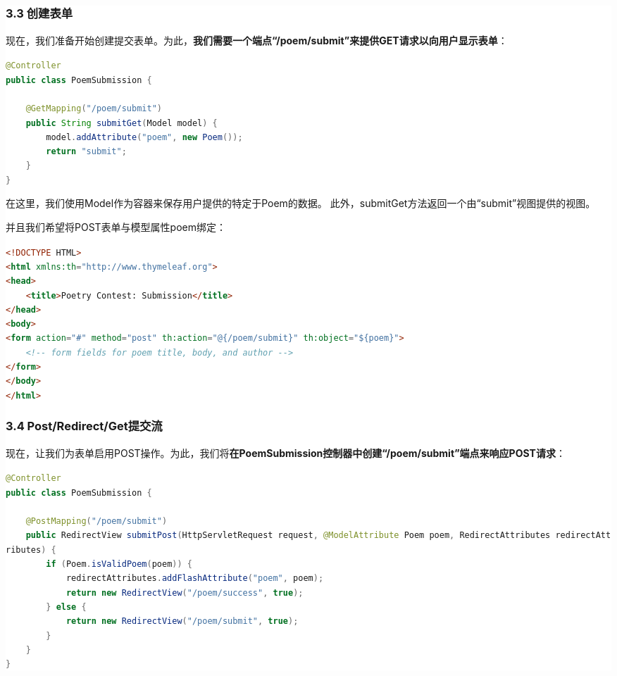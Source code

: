 ### 3.3 创建表单

现在，我们准备开始创建提交表单。为此，**我们需要一个端点“/poem/submit”来提供GET请求以向用户显示表单**：

```java
@Controller
public class PoemSubmission {

    @GetMapping("/poem/submit")
    public String submitGet(Model model) {
        model.addAttribute("poem", new Poem());
        return "submit";
    }
}
```

在这里，我们使用Model作为容器来保存用户提供的特定于Poem的数据。
此外，submitGet方法返回一个由“submit”视图提供的视图。

并且我们希望将POST表单与模型属性poem绑定：

```html
<!DOCTYPE HTML>
<html xmlns:th="http://www.thymeleaf.org">
<head>
    <title>Poetry Contest: Submission</title>
</head>
<body>
<form action="#" method="post" th:action="@{/poem/submit}" th:object="${poem}">
    <!-- form fields for poem title, body, and author -->
</form>
</body>
</html>
```

### 3.4 Post/Redirect/Get提交流

现在，让我们为表单启用POST操作。为此，我们将**在PoemSubmission控制器中创建“/poem/submit”端点来响应POST请求**：

```java
@Controller
public class PoemSubmission {

    @PostMapping("/poem/submit")
    public RedirectView submitPost(HttpServletRequest request, @ModelAttribute Poem poem, RedirectAttributes redirectAttributes) {
        if (Poem.isValidPoem(poem)) {
            redirectAttributes.addFlashAttribute("poem", poem);
            return new RedirectView("/poem/success", true);
        } else {
            return new RedirectView("/poem/submit", true);
        }
    }
}
```
